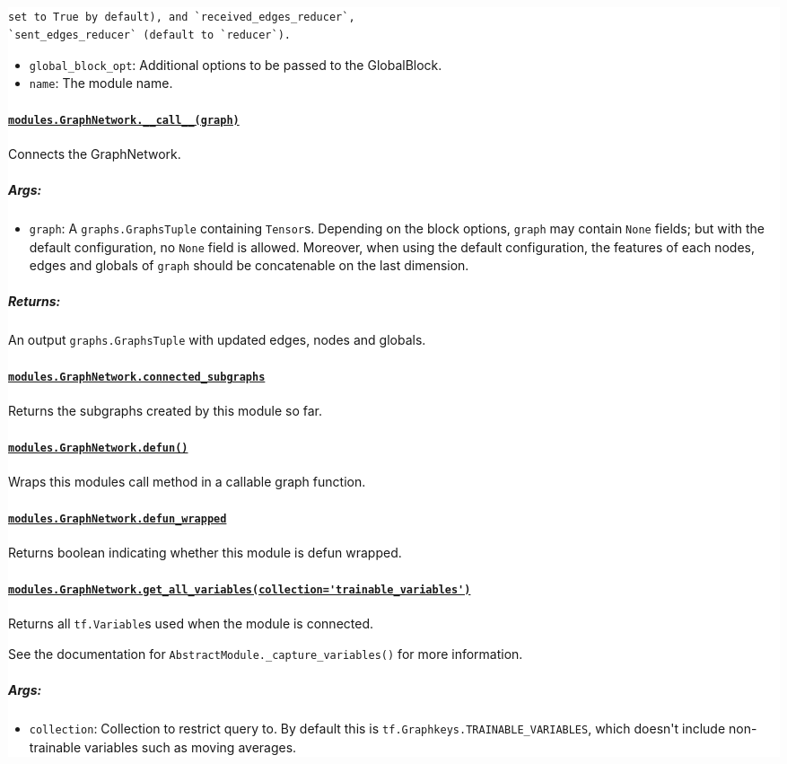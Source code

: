     set to True by default), and `received_edges_reducer`,
    `sent_edges_reducer` (default to `reducer`).
* `global_block_opt`: Additional options to be passed to the GlobalBlock.
* `name`: The module name.


#### [`modules.GraphNetwork.__call__(graph)`](https://github.com/deepmind/graph_nets/blob/master/graph_nets/modules.py?l=289)

Connects the GraphNetwork.

##### Args:


* `graph`: A `graphs.GraphsTuple` containing `Tensor`s. Depending on the
    block options, `graph` may contain `None` fields; but with the default
    configuration, no `None` field is allowed. Moreover, when using the
    default configuration, the features of each nodes, edges and globals of
    `graph` should be concatenable on the last dimension.

##### Returns:

  An output `graphs.GraphsTuple` with updated edges, nodes and globals.


#### [`modules.GraphNetwork.connected_subgraphs`](https://github.com/deepmind/sonnet/blob/master/sonnet/python/modules/base.py)

Returns the subgraphs created by this module so far.


#### [`modules.GraphNetwork.defun()`](https://github.com/deepmind/sonnet/blob/master/sonnet/python/modules/base.py)

Wraps this modules call method in a callable graph function.


#### [`modules.GraphNetwork.defun_wrapped`](https://github.com/deepmind/sonnet/blob/master/sonnet/python/modules/base.py)

Returns boolean indicating whether this module is defun wrapped.


#### [`modules.GraphNetwork.get_all_variables(collection='trainable_variables')`](https://github.com/deepmind/sonnet/blob/master/sonnet/python/modules/base.py)

Returns all `tf.Variable`s used when the module is connected.

See the documentation for `AbstractModule._capture_variables()` for more
information.

##### Args:


* `collection`: Collection to restrict query to. By default this is
    `tf.Graphkeys.TRAINABLE_VARIABLES`, which doesn't include non-trainable
    variables such as moving averages.
